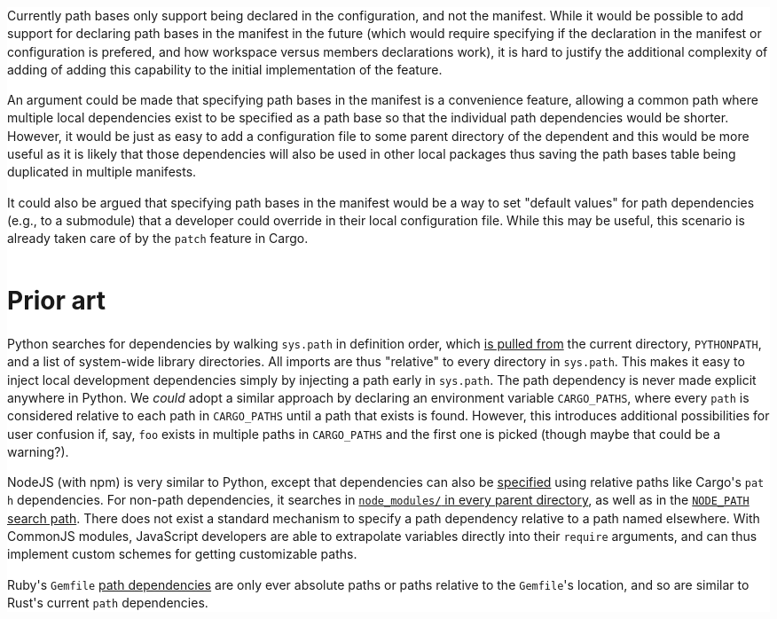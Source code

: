 Currently path bases only support being declared in the configuration, and not
the manifest. While it would be possible to add support for declaring path bases
in the manifest in the future (which would require specifying if the declaration
in the manifest or configuration is prefered, and how workspace versus members
declarations work), it is hard to justify the additional complexity of adding of
adding this capability to the initial implementation of the feature.

An argument could be made that specifying path bases in the manifest is a
convenience feature, allowing a common path where multiple local dependencies
exist to be specified as a path base so that the individual path dependencies
would be shorter. However, it would be just as easy to add a configuration file
to some parent directory of the dependent and this would be more useful as it is
likely that those dependencies will also be used in other local packages thus
saving the path bases table being duplicated in multiple manifests.

It could also be argued that specifying path bases in the manifest would be a
way to set "default values" for path dependencies (e.g., to a submodule) that a
developer could override in their local configuration file. While this may be
useful, this scenario is already taken care of by the `patch` feature in Cargo.

# Prior art
[prior-art]: #prior-art

Python searches for dependencies by walking `sys.path` in definition
order, which [is pulled
from](https://docs.python.org/3/tutorial/modules.html#the-module-search-path)
the current directory, `PYTHONPATH`, and a list of system-wide library
directories. All imports are thus "relative" to every directory in
`sys.path`. This makes it easy to inject local development dependencies
simply by injecting a path early in `sys.path`. The path dependency is
never made explicit anywhere in Python. We _could_ adopt a similar
approach by declaring an environment variable `CARGO_PATHS`, where every
`path` is considered relative to each path in `CARGO_PATHS` until a path
that exists is found. However, this introduces additional possibilities
for user confusion if, say, `foo` exists in multiple paths in
`CARGO_PATHS` and the first one is picked (though maybe that could be a
warning?).

NodeJS (with npm) is very similar to Python, except that dependencies
can also be
[specified](https://nodejs.org/api/modules.html#modules_all_together)
using relative paths like Cargo's `path` dependencies. For non-path
dependencies, it searches in [`node_modules/` in every parent
directory](https://nodejs.org/api/modules.html#modules_loading_from_node_modules_folders),
as well as in the [`NODE_PATH` search
path](https://nodejs.org/api/modules.html#modules_loading_from_the_global_folders).
There does not exist a standard mechanism to specify a path dependency
relative to a path named elsewhere. With CommonJS modules, JavaScript
developers are able to extrapolate variables directly into their
`require` arguments, and can thus implement custom schemes for getting
customizable paths.

Ruby's `Gemfile` [path
dependencies](https://bundler.io/man/gemfile.5.html#PATH) are only ever
absolute paths or paths relative to the `Gemfile`'s location, and so are
similar to Rust's current `path` dependencies.


[summary]: #summary
[motivation]: #motivation
[guide-level-explanation]: #guide-level-explanation
[reference-level-explanation]: #reference-level-explanation
[drawbacks]: #drawbacks
[rationale-and-alternatives]: #rationale-and-alternatives
[unresolved-questions]: #unresolved-questions
[future-possibilities]: #future-possibilities